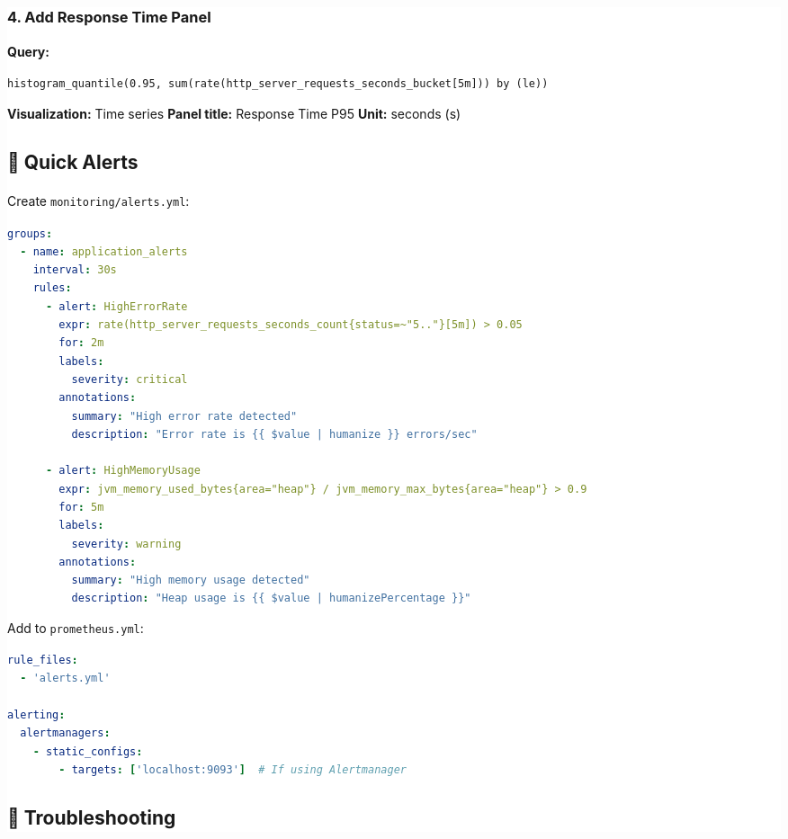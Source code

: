 ### 4. Add Response Time Panel

**Query:**
```promql
histogram_quantile(0.95, sum(rate(http_server_requests_seconds_bucket[5m])) by (le))
```

**Visualization:** Time series
**Panel title:** Response Time P95
**Unit:** seconds (s)

## 🚨 Quick Alerts

Create `monitoring/alerts.yml`:

```yaml
groups:
  - name: application_alerts
    interval: 30s
    rules:
      - alert: HighErrorRate
        expr: rate(http_server_requests_seconds_count{status=~"5.."}[5m]) > 0.05
        for: 2m
        labels:
          severity: critical
        annotations:
          summary: "High error rate detected"
          description: "Error rate is {{ $value | humanize }} errors/sec"

      - alert: HighMemoryUsage
        expr: jvm_memory_used_bytes{area="heap"} / jvm_memory_max_bytes{area="heap"} > 0.9
        for: 5m
        labels:
          severity: warning
        annotations:
          summary: "High memory usage detected"
          description: "Heap usage is {{ $value | humanizePercentage }}"
```

Add to `prometheus.yml`:

```yaml
rule_files:
  - 'alerts.yml'

alerting:
  alertmanagers:
    - static_configs:
        - targets: ['localhost:9093']  # If using Alertmanager
```

## 🔧 Troubleshooting
